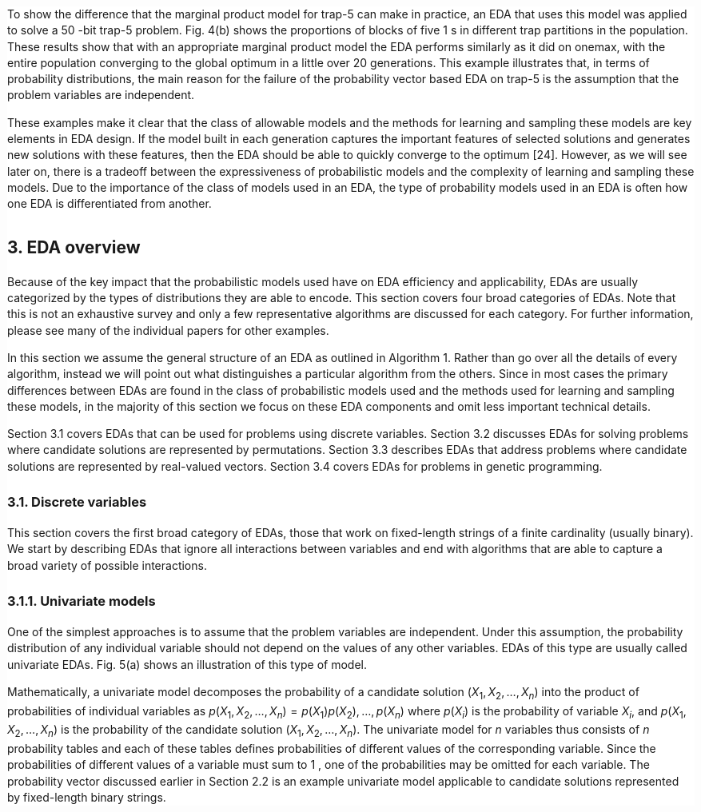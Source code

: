 To show the difference that the marginal product model for trap-5 can make in practice, an EDA that uses this model was applied to solve a 50 -bit trap-5 problem. Fig. 4(b) shows the proportions of blocks of five 1 s in different trap partitions in the population. These results show that with an appropriate marginal product model the EDA performs similarly as it did on onemax, with the entire population converging to the global optimum in a little over 20 generations. This example illustrates that, in terms of probability distributions, the main reason for the failure of the probability vector based EDA on trap-5 is the assumption that the problem variables are independent.

These examples make it clear that the class of allowable models and the methods for learning and sampling these models are key elements in EDA design. If the model built in each generation captures the important features of selected solutions and generates new solutions with these features, then the EDA should be able to quickly converge to the optimum [24]. However, as we will see later on, there is a tradeoff between the expressiveness of probabilistic models and the complexity of learning and sampling these models. Due to the importance of the class of models used in an EDA, the type of probability models used in an EDA is often how one EDA is differentiated from another.

## 3. EDA overview

Because of the key impact that the probabilistic models used have on EDA efficiency and applicability, EDAs are usually
categorized by the types of distributions they are able to encode. This section covers four broad categories of EDAs. Note that this is not an exhaustive survey and only a few representative algorithms are discussed for each category. For further information, please see many of the individual papers for other examples.

In this section we assume the general structure of an EDA as outlined in Algorithm 1. Rather than go over all the details of every algorithm, instead we will point out what distinguishes a particular algorithm from the others. Since in most cases the primary differences between EDAs are found in the class of probabilistic models used and the methods used for learning and sampling these models, in the majority of this section we focus on these EDA components and omit less important technical details.

Section 3.1 covers EDAs that can be used for problems using discrete variables. Section 3.2 discusses EDAs for solving problems where candidate solutions are represented by permutations. Section 3.3 describes EDAs that address problems where candidate solutions are represented by real-valued vectors. Section 3.4 covers EDAs for problems in genetic programming.

### 3.1. Discrete variables

This section covers the first broad category of EDAs, those that work on fixed-length strings of a finite cardinality (usually binary). We start by describing EDAs that ignore all interactions between variables and end with algorithms that are able to capture a broad variety of possible interactions.

### 3.1.1. Univariate models

One of the simplest approaches is to assume that the problem variables are independent. Under this assumption, the probability distribution of any individual variable should not depend on the values of any other variables. EDAs of this type are usually called univariate EDAs. Fig. 5(a) shows an illustration of this type of model.

Mathematically, a univariate model decomposes the probability of a candidate solution $\left(X_{1}, X_{2}, \ldots, X_{n}\right)$ into the product of probabilities of individual variables as
$p\left(X_{1}, X_{2}, \ldots, X_{n}\right)=p\left(X_{1}\right) p\left(X_{2}\right), \ldots, p\left(X_{n}\right)$
where $p\left(X_{i}\right)$ is the probability of variable $X_{i}$, and $p\left(X_{1}, X_{2}, \ldots, X_{n}\right)$ is the probability of the candidate solution $\left(X_{1}, X_{2}, \ldots, X_{n}\right)$. The univariate model for $n$ variables thus consists of $n$ probability tables and each of these tables defines probabilities of different values of the corresponding variable. Since the probabilities of different values of a variable must sum to 1 , one of the probabilities may be omitted for each variable. The probability vector discussed earlier in Section 2.2 is an example univariate model applicable to candidate solutions represented by fixed-length binary strings.
